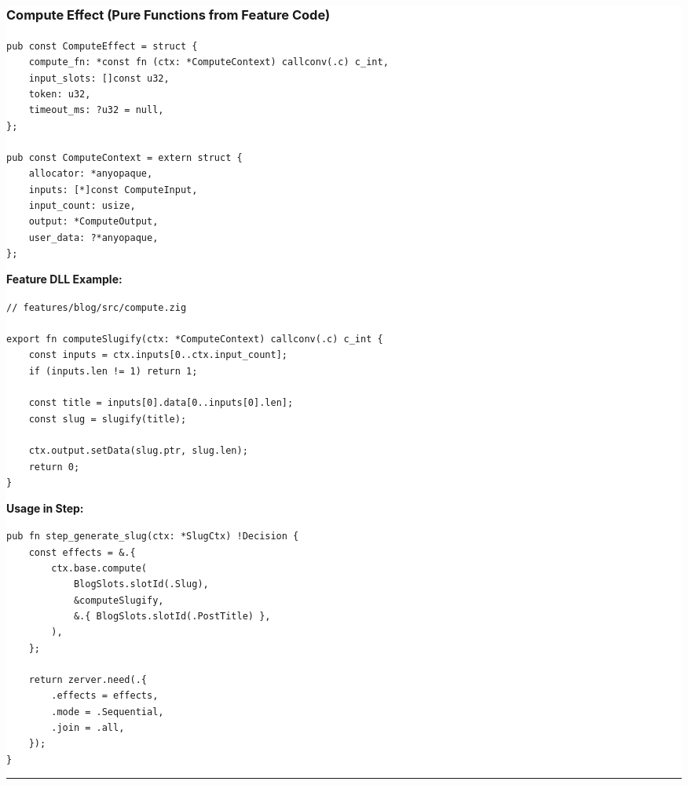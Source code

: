 ### Compute Effect (Pure Functions from Feature Code)

```zig
pub const ComputeEffect = struct {
    compute_fn: *const fn (ctx: *ComputeContext) callconv(.c) c_int,
    input_slots: []const u32,
    token: u32,
    timeout_ms: ?u32 = null,
};

pub const ComputeContext = extern struct {
    allocator: *anyopaque,
    inputs: [*]const ComputeInput,
    input_count: usize,
    output: *ComputeOutput,
    user_data: ?*anyopaque,
};
```

**Feature DLL Example:**

```zig
// features/blog/src/compute.zig

export fn computeSlugify(ctx: *ComputeContext) callconv(.c) c_int {
    const inputs = ctx.inputs[0..ctx.input_count];
    if (inputs.len != 1) return 1;

    const title = inputs[0].data[0..inputs[0].len];
    const slug = slugify(title);

    ctx.output.setData(slug.ptr, slug.len);
    return 0;
}
```

**Usage in Step:**

```zig
pub fn step_generate_slug(ctx: *SlugCtx) !Decision {
    const effects = &.{
        ctx.base.compute(
            BlogSlots.slotId(.Slug),
            &computeSlugify,
            &.{ BlogSlots.slotId(.PostTitle) },
        ),
    };

    return zerver.need(.{
        .effects = effects,
        .mode = .Sequential,
        .join = .all,
    });
}
```

---